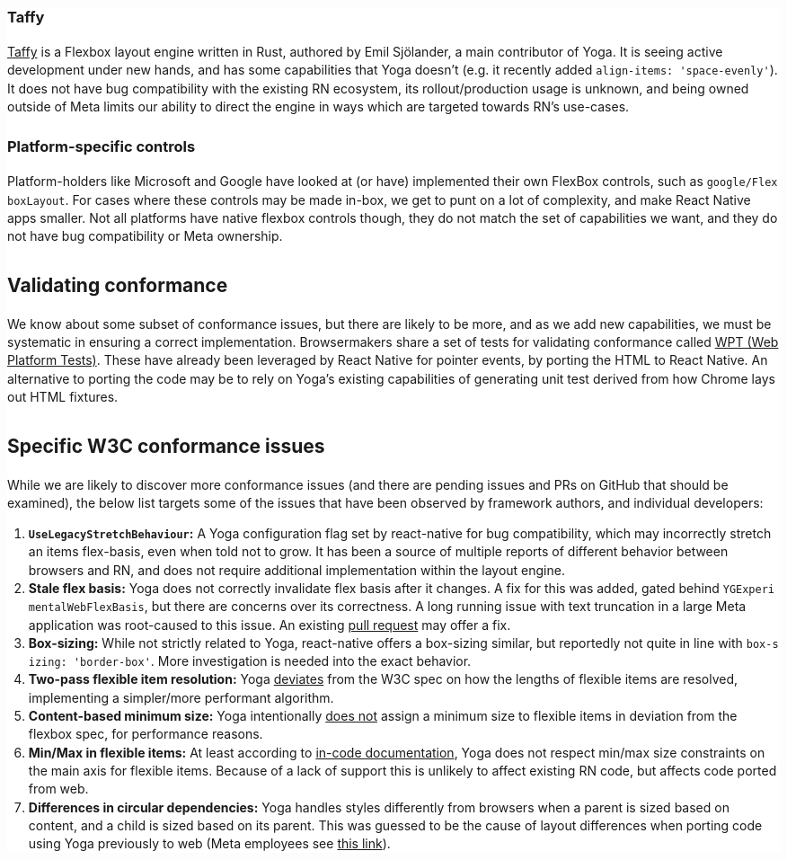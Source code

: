 ### Taffy

[Taffy](https://github.com/DioxusLabs/taffy) is a Flexbox layout engine written in Rust, authored by Emil Sjölander, a main contributor of Yoga. It is seeing active development under new hands, and has some capabilities that Yoga doesn’t (e.g. it recently added `align-items: 'space-evenly'`). It does not have bug compatibility with the existing RN ecosystem, its rollout/production usage is unknown, and being owned outside of Meta limits our ability to direct the engine in ways which are targeted towards RN’s use-cases.

### Platform-specific controls

Platform-holders like Microsoft and Google have looked at (or have) implemented their own FlexBox controls, such as `google/FlexboxLayout`. For cases where these controls may be made in-box, we get to punt on a lot of complexity, and make React Native apps smaller. Not all platforms have native flexbox controls though, they do not match the set of capabilities we want, and they do not have bug compatibility or Meta ownership.

## Validating conformance

We know about some subset of conformance issues, but there are likely to be more, and as we add new capabilities, we must be systematic in ensuring a correct implementation. Browsermakers share a set of tests for validating conformance called [WPT (Web Platform Tests)](https://github.com/web-platform-tests/wpt/tree/master/css). These have already been leveraged by React Native for pointer events, by porting the HTML to React Native. An alternative to porting the code may be to rely on Yoga’s existing capabilities of generating unit test derived from how Chrome lays out HTML fixtures.

## Specific W3C conformance issues

While we are likely to discover more conformance issues (and there are pending issues and PRs on GitHub that should be examined), the below list targets some of the issues that have been observed by framework authors, and individual developers:

1. **`UseLegacyStretchBehaviour`:** A Yoga configuration flag set by react-native for bug compatibility, which may incorrectly stretch an items flex-basis, even when told not to grow. It has been a source of multiple reports of different behavior between browsers and RN, and does not require additional implementation within the layout engine.
2. **Stale flex basis:** Yoga does not correctly invalidate flex basis after it changes. A fix for this was added, gated behind `YGExperimentalWebFlexBasis`, but there are concerns over its correctness. A long running issue with text truncation in a large Meta application was root-caused to this issue. An existing [pull request](https://github.com/facebook/yoga/pull/1017) may offer a fix.
3. **Box-sizing:** While not strictly related to Yoga, react-native offers a box-sizing similar, but reportedly not quite in line with `box-sizing: 'border-box'`. More investigation is needed into the exact behavior.
4. **Two-pass flexible item resolution:** Yoga [deviates](https://github.com/facebook/yoga/blob/5dd33acc912711c599250e3533b07c732de503ee/yoga/Yoga.cpp#L2365) from the W3C spec on how the lengths of flexible items are resolved, implementing a simpler/more performant algorithm.
5. **Content-based minimum size:** Yoga intentionally [does not](https://github.com/facebook/yoga/blob/5dd33acc912711c599250e3533b07c732de503ee/yoga/Yoga.cpp#L2662-L2665) assign a minimum size to flexible items in deviation from the flexbox spec, for performance reasons.
6. **Min/Max in flexible items:** At least according to [in-code documentation](https://github.com/facebook/yoga/blob/5dd33acc912711c599250e3533b07c732de503ee/yoga/Yoga.cpp#L2666-L2667), Yoga does not respect min/max size constraints on the main axis for flexible items. Because of a lack of support this is unlikely to affect existing RN code, but affects code ported from web.
7. **Differences in circular dependencies:** Yoga handles styles differently from browsers when a parent is sized based on content, and a child is sized based on its parent. This was guessed to be the cause of layout differences when porting code using Yoga previously to web (Meta employees see [this link](https://fb.workplace.com/groups/yogalayout/posts/7192992174106050/?comment_id=7197040323701235)).

